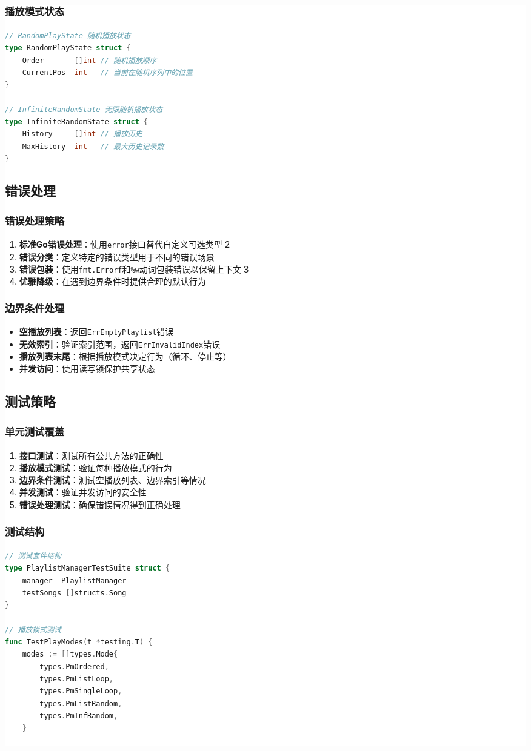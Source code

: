 ### 播放模式状态

```go
// RandomPlayState 随机播放状态
type RandomPlayState struct {
    Order       []int // 随机播放顺序
    CurrentPos  int   // 当前在随机序列中的位置
}

// InfiniteRandomState 无限随机播放状态
type InfiniteRandomState struct {
    History     []int // 播放历史
    MaxHistory  int   // 最大历史记录数
}
```

## 错误处理

### 错误处理策略

1. **标准Go错误处理**：使用`error`接口替代自定义可选类型 <mcreference link="https://www.jetbrains.com/guide/go/tutorials/handle_errors_in_go/best_practices/" index="2">2</mcreference>
2. **错误分类**：定义特定的错误类型用于不同的错误场景
3. **错误包装**：使用`fmt.Errorf`和`%w`动词包装错误以保留上下文 <mcreference link="https://medium.com/hprog99/mastering-error-handling-in-go-a-comprehensive-guide-fac34079833f" index="3">3</mcreference>
4. **优雅降级**：在遇到边界条件时提供合理的默认行为

### 边界条件处理

- **空播放列表**：返回`ErrEmptyPlaylist`错误
- **无效索引**：验证索引范围，返回`ErrInvalidIndex`错误
- **播放列表末尾**：根据播放模式决定行为（循环、停止等）
- **并发访问**：使用读写锁保护共享状态

## 测试策略

### 单元测试覆盖

1. **接口测试**：测试所有公共方法的正确性
2. **播放模式测试**：验证每种播放模式的行为
3. **边界条件测试**：测试空播放列表、边界索引等情况
4. **并发测试**：验证并发访问的安全性
5. **错误处理测试**：确保错误情况得到正确处理

### 测试结构

```go
// 测试套件结构
type PlaylistManagerTestSuite struct {
    manager  PlaylistManager
    testSongs []structs.Song
}

// 播放模式测试
func TestPlayModes(t *testing.T) {
    modes := []types.Mode{
        types.PmOrdered,
        types.PmListLoop,
        types.PmSingleLoop,
        types.PmListRandom,
        types.PmInfRandom,
    }
    
```